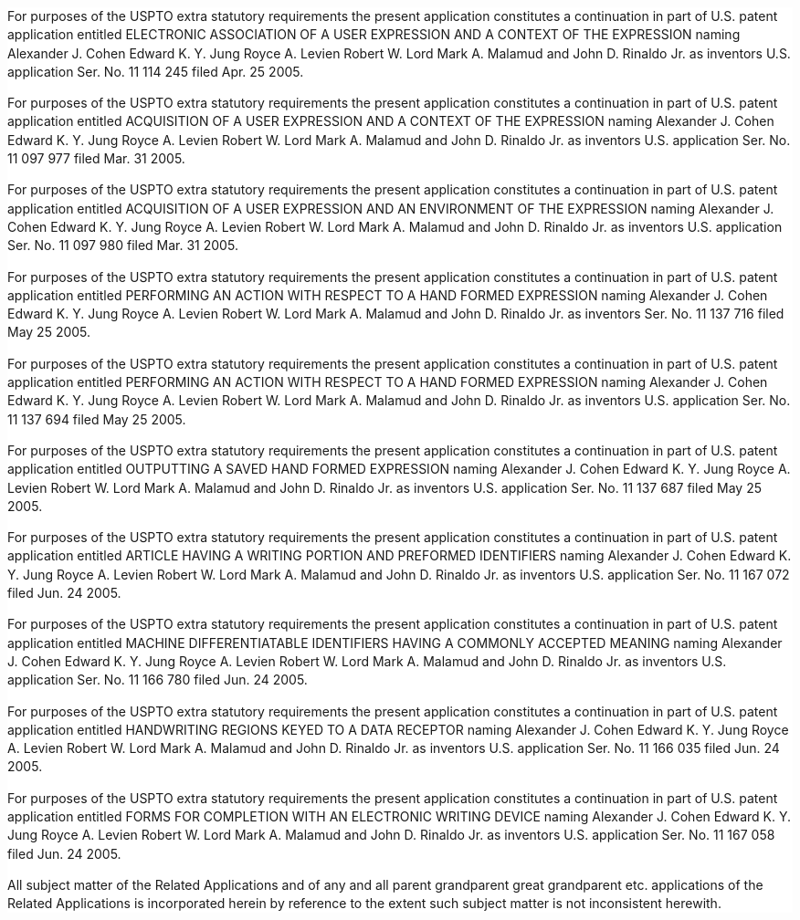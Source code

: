 For purposes of the USPTO extra statutory requirements the present application constitutes a continuation in part of U.S. patent application entitled ELECTRONIC ASSOCIATION OF A USER EXPRESSION AND A CONTEXT OF THE EXPRESSION naming Alexander J. Cohen Edward K. Y. Jung Royce A. Levien Robert W. Lord Mark A. Malamud and John D. Rinaldo Jr. as inventors U.S. application Ser. No. 11 114 245 filed Apr. 25 2005.

For purposes of the USPTO extra statutory requirements the present application constitutes a continuation in part of U.S. patent application entitled ACQUISITION OF A USER EXPRESSION AND A CONTEXT OF THE EXPRESSION naming Alexander J. Cohen Edward K. Y. Jung Royce A. Levien Robert W. Lord Mark A. Malamud and John D. Rinaldo Jr. as inventors U.S. application Ser. No. 11 097 977 filed Mar. 31 2005.

For purposes of the USPTO extra statutory requirements the present application constitutes a continuation in part of U.S. patent application entitled ACQUISITION OF A USER EXPRESSION AND AN ENVIRONMENT OF THE EXPRESSION naming Alexander J. Cohen Edward K. Y. Jung Royce A. Levien Robert W. Lord Mark A. Malamud and John D. Rinaldo Jr. as inventors U.S. application Ser. No. 11 097 980 filed Mar. 31 2005.

For purposes of the USPTO extra statutory requirements the present application constitutes a continuation in part of U.S. patent application entitled PERFORMING AN ACTION WITH RESPECT TO A HAND FORMED EXPRESSION naming Alexander J. Cohen Edward K. Y. Jung Royce A. Levien Robert W. Lord Mark A. Malamud and John D. Rinaldo Jr. as inventors Ser. No. 11 137 716 filed May 25 2005.

For purposes of the USPTO extra statutory requirements the present application constitutes a continuation in part of U.S. patent application entitled PERFORMING AN ACTION WITH RESPECT TO A HAND FORMED EXPRESSION naming Alexander J. Cohen Edward K. Y. Jung Royce A. Levien Robert W. Lord Mark A. Malamud and John D. Rinaldo Jr. as inventors U.S. application Ser. No. 11 137 694 filed May 25 2005.

For purposes of the USPTO extra statutory requirements the present application constitutes a continuation in part of U.S. patent application entitled OUTPUTTING A SAVED HAND FORMED EXPRESSION naming Alexander J. Cohen Edward K. Y. Jung Royce A. Levien Robert W. Lord Mark A. Malamud and John D. Rinaldo Jr. as inventors U.S. application Ser. No. 11 137 687 filed May 25 2005.

For purposes of the USPTO extra statutory requirements the present application constitutes a continuation in part of U.S. patent application entitled ARTICLE HAVING A WRITING PORTION AND PREFORMED IDENTIFIERS naming Alexander J. Cohen Edward K. Y. Jung Royce A. Levien Robert W. Lord Mark A. Malamud and John D. Rinaldo Jr. as inventors U.S. application Ser. No. 11 167 072 filed Jun. 24 2005.

For purposes of the USPTO extra statutory requirements the present application constitutes a continuation in part of U.S. patent application entitled MACHINE DIFFERENTIATABLE IDENTIFIERS HAVING A COMMONLY ACCEPTED MEANING naming Alexander J. Cohen Edward K. Y. Jung Royce A. Levien Robert W. Lord Mark A. Malamud and John D. Rinaldo Jr. as inventors U.S. application Ser. No. 11 166 780 filed Jun. 24 2005.

For purposes of the USPTO extra statutory requirements the present application constitutes a continuation in part of U.S. patent application entitled HANDWRITING REGIONS KEYED TO A DATA RECEPTOR naming Alexander J. Cohen Edward K. Y. Jung Royce A. Levien Robert W. Lord Mark A. Malamud and John D. Rinaldo Jr. as inventors U.S. application Ser. No. 11 166 035 filed Jun. 24 2005.

For purposes of the USPTO extra statutory requirements the present application constitutes a continuation in part of U.S. patent application entitled FORMS FOR COMPLETION WITH AN ELECTRONIC WRITING DEVICE naming Alexander J. Cohen Edward K. Y. Jung Royce A. Levien Robert W. Lord Mark A. Malamud and John D. Rinaldo Jr. as inventors U.S. application Ser. No. 11 167 058 filed Jun. 24 2005.

All subject matter of the Related Applications and of any and all parent grandparent great grandparent etc. applications of the Related Applications is incorporated herein by reference to the extent such subject matter is not inconsistent herewith.
